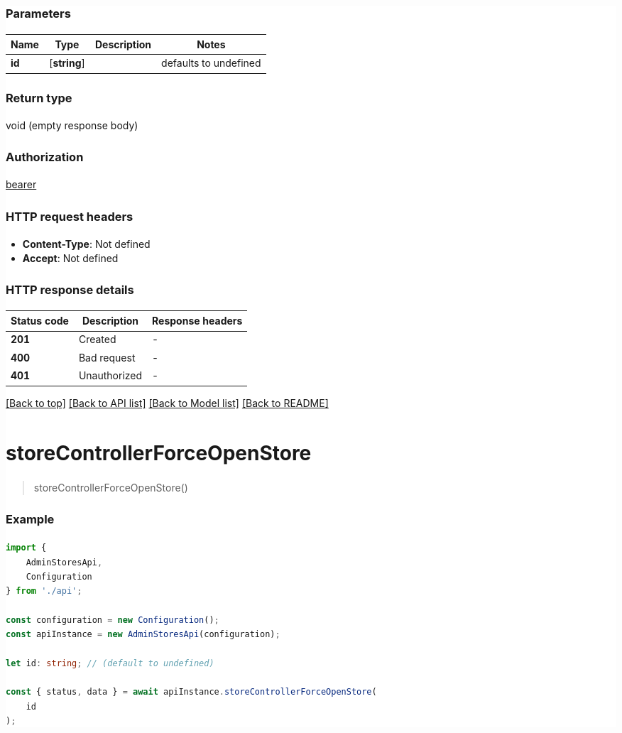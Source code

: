 ### Parameters

|Name | Type | Description  | Notes|
|------------- | ------------- | ------------- | -------------|
| **id** | [**string**] |  | defaults to undefined|


### Return type

void (empty response body)

### Authorization

[bearer](../README.md#bearer)

### HTTP request headers

 - **Content-Type**: Not defined
 - **Accept**: Not defined


### HTTP response details
| Status code | Description | Response headers |
|-------------|-------------|------------------|
|**201** | Created |  -  |
|**400** | Bad request |  -  |
|**401** | Unauthorized |  -  |

[[Back to top]](#) [[Back to API list]](../README.md#documentation-for-api-endpoints) [[Back to Model list]](../README.md#documentation-for-models) [[Back to README]](../README.md)

# **storeControllerForceOpenStore**
> storeControllerForceOpenStore()


### Example

```typescript
import {
    AdminStoresApi,
    Configuration
} from './api';

const configuration = new Configuration();
const apiInstance = new AdminStoresApi(configuration);

let id: string; // (default to undefined)

const { status, data } = await apiInstance.storeControllerForceOpenStore(
    id
);
```
